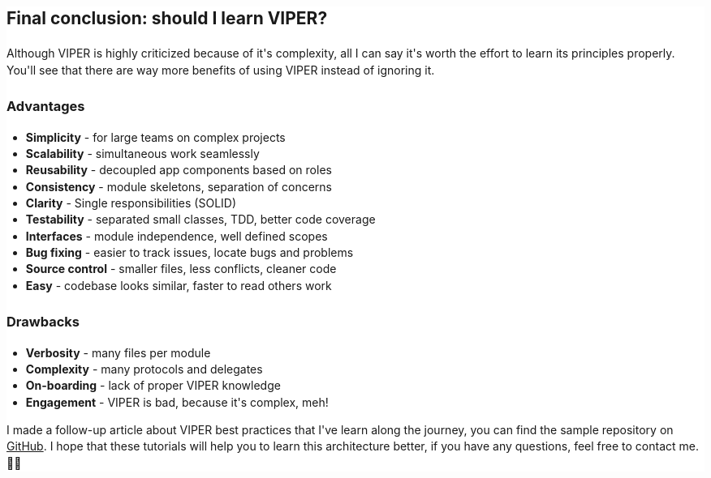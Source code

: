 ## Final conclusion: should I learn VIPER?

Although VIPER is highly criticized because of it's complexity, all I can say it's worth the effort to learn its principles properly. You'll see that there are way more benefits of using VIPER instead of ignoring it.

### Advantages

- **Simplicity** - for large teams on complex projects
- **Scalability** - simultaneous work seamlessly
- **Reusability** - decoupled app components based on roles
- **Consistency** - module skeletons, separation of concerns
- **Clarity** - Single responsibilities (SOLID)
- **Testability** - separated small classes, TDD, better code coverage
- **Interfaces** - module independence, well defined scopes
- **Bug fixing** - easier to track issues, locate bugs and problems
- **Source control** - smaller files, less conflicts, cleaner code
- **Easy** - codebase looks similar, faster to read others work

### Drawbacks

- **Verbosity** - many files per module
- **Complexity** - many protocols and delegates
- **On-boarding** - lack of proper VIPER knowledge
- **Engagement** - VIPER is bad, because it's complex, meh!

I made a follow-up article about VIPER best practices that I've learn along the journey, you can find the sample repository on [GitHub](https://github.com/theswiftdev/tutorials/). I hope that these tutorials will help you to learn this architecture better, if you have any questions, feel free to contact me. 👨‍💻